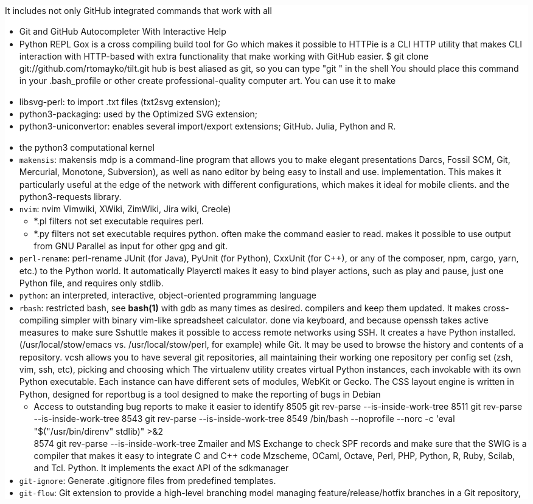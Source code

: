  It includes not only GitHub integrated commands that work with all
  - Git and GitHub Autocompleter With Interactive Help
  - Python REPL
 Gox is a cross compiling build tool for Go which makes it possible to
 HTTPie is a CLI HTTP utility that makes CLI interaction with HTTP-based
 with extra functionality that make working with GitHub easier.
   $ git clone git://github.com/rtomayko/tilt.git
 hub is best aliased as git, so you can type "git <command>" in the shell
 You should place this command in your .bash_profile or other
 create professional-quality computer art. You can use it to make
  * libsvg-perl: to import .txt files (txt2svg extension);
  * python3-packaging: used by the Optimized SVG extension;
  * python3-uniconvertor: enables several import/export extensions;
 GitHub.
 Julia, Python and R.
  - the python3 computational kernel
- `makensis`: makensis
 mdp is a command-line program that allows you to make elegant presentations
 Darcs, Fossil SCM, Git, Mercurial, Monotone, Subversion), as well as
 nano editor by being easy to install and use.
 implementation. This makes it particularly useful at the edge of the network
 with different configurations, which makes it ideal for mobile clients.
 and the python3-requests library.
- `nvim`: nvim
     Vimwiki, XWiki, ZimWiki, Jira wiki, Creole)
  * *.pl filters not set executable requires perl.
  * *.py filters not set executable requires python.
 often make the command easier to read.
 makes it possible to use output from GNU Parallel as input for other
 gpg and git.
- `perl-rename`: perl-rename
 JUnit (for Java), PyUnit (for Python), CxxUnit (for C++), or any of the
 composer, npm, cargo, yarn, etc.) to the Python world. It automatically
 Playerctl makes it easy to bind player actions, such as play and pause,
 just one Python file, and requires only stdlib.
- `python`: an interpreted, interactive, object-oriented programming language
- `rbash`: restricted bash, see <B>bash(1)</B>
 with gdb as many times as desired.
 compilers and keep them updated. It makes cross-compiling simpler with binary
 vim-like spreadsheet calculator.
 done via keyboard, and because openssh takes active measures to make sure
 Sshuttle makes it possible to access remote networks using SSH. It creates a
 have Python installed.
 (/usr/local/stow/emacs vs. /usr/local/stow/perl, for example) while
 Git. It may be used to browse the history and contents of a repository.
 vcsh allows you to have several git repositories, all maintaining their working
 one repository per config set (zsh, vim, ssh, etc), picking and choosing which
 The virtualenv utility creates virtual Python instances, each invokable with
 its own Python executable.  Each instance can have different sets of modules,
 WebKit or Gecko. The CSS layout engine is written in Python, designed for
 reportbug is a tool designed to make the reporting of bugs in Debian
  * Access to outstanding bug reports to make it easier to identify
 8505 git rev-parse --is-inside-work-tree
 8511 git rev-parse --is-inside-work-tree
 8543 git rev-parse --is-inside-work-tree
   8549 /bin/bash --noprofile --norc -c 'eval "$("/usr/bin/direnv" stdlib)" >&2\
 8574 git rev-parse --is-inside-work-tree
 Zmailer and MS Exchange to check SPF records and make sure that the
 SWIG is a compiler that makes it easy to integrate C and C++ code
 Mzscheme, OCaml, Octave, Perl, PHP, Python, R, Ruby, Scilab, and Tcl.
 Python.  It implements the exact API of the sdkmanager
- `git-ignore`: Generate .gitignore files from predefined templates.
- `git-flow`:  Git extension to provide a high-level branching model
 managing feature/release/hotfix branches in a Git repository,